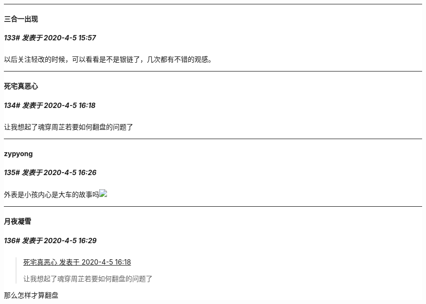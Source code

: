 




-----

####  三合一出现  
##### 133#       发表于 2020-4-5 15:57




以后关注轻改的时候，可以看看是不是银链了，几次都有不错的观感。







-----

####  死宅真恶心  
##### 134#       发表于 2020-4-5 16:18




让我想起了魂穿周芷若要如何翻盘的问题了







-----

####  zypyong  
##### 135#       发表于 2020-4-5 16:26




外表是小孩内心是大车的故事吗<img src="https://static.saraba1st.com/image/smiley/face2017/022.png" referrerpolicy="no-referrer">







-----

####  月夜凝雪  
##### 136#       发表于 2020-4-5 16:29



<blockquote><a href="httphttps://bbs.saraba1st.com/2b/forum.php?mod=redirect&amp;goto=findpost&amp;pid=46983209&amp;ptid=1783714" target="_blank">死宅真恶心 发表于 2020-4-5 16:18</a>

让我想起了魂穿周芷若要如何翻盘的问题了</blockquote>
那么怎样才算翻盘




